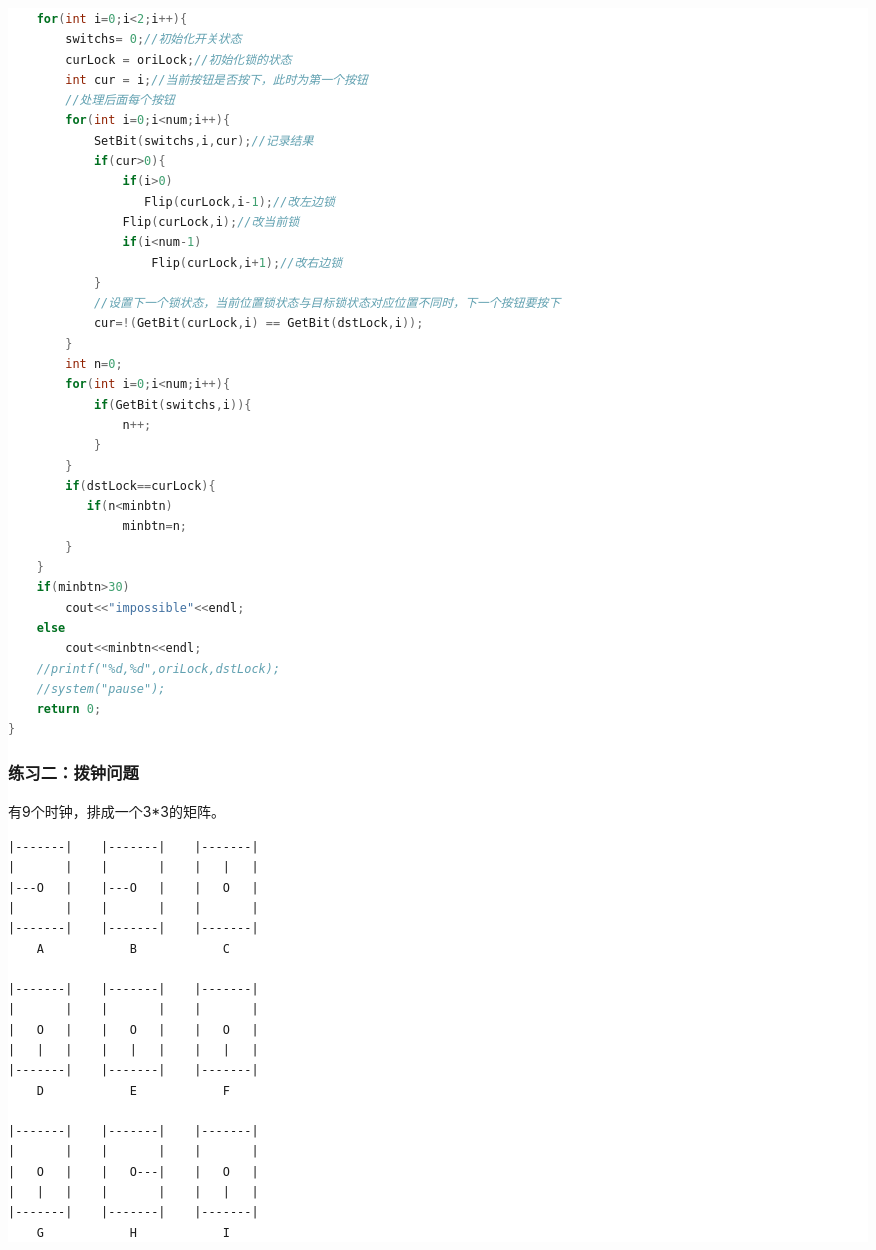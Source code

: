 ```c++
    for(int i=0;i<2;i++){
        switchs= 0;//初始化开关状态
        curLock = oriLock;//初始化锁的状态
        int cur = i;//当前按钮是否按下，此时为第一个按钮
        //处理后面每个按钮
        for(int i=0;i<num;i++){
            SetBit(switchs,i,cur);//记录结果
            if(cur>0){
                if(i>0)
                   Flip(curLock,i-1);//改左边锁
                Flip(curLock,i);//改当前锁
                if(i<num-1)
                    Flip(curLock,i+1);//改右边锁
            }
            //设置下一个锁状态，当前位置锁状态与目标锁状态对应位置不同时，下一个按钮要按下
            cur=!(GetBit(curLock,i) == GetBit(dstLock,i));
        }
        int n=0;
        for(int i=0;i<num;i++){
            if(GetBit(switchs,i)){
                n++;
            }
        }
        if(dstLock==curLock){
           if(n<minbtn)
                minbtn=n;
        }
    }
    if(minbtn>30)
        cout<<"impossible"<<endl;
    else
        cout<<minbtn<<endl;
    //printf("%d,%d",oriLock,dstLock);
    //system("pause");
    return 0;
}
```

### 练习二：拨钟问题

有9个时钟，排成一个3*3的矩阵。

```
|-------|    |-------|    |-------|
|       |    |       |    |   |   |
|---O   |    |---O   |    |   O   |
|       |    |       |    |       |
|-------|    |-------|    |-------|
    A            B            C    

|-------|    |-------|    |-------|
|       |    |       |    |       |
|   O   |    |   O   |    |   O   |
|   |   |    |   |   |    |   |   |
|-------|    |-------|    |-------|
    D            E            F    

|-------|    |-------|    |-------|
|       |    |       |    |       |
|   O   |    |   O---|    |   O   |
|   |   |    |       |    |   |   |
|-------|    |-------|    |-------|
    G            H            I    
```